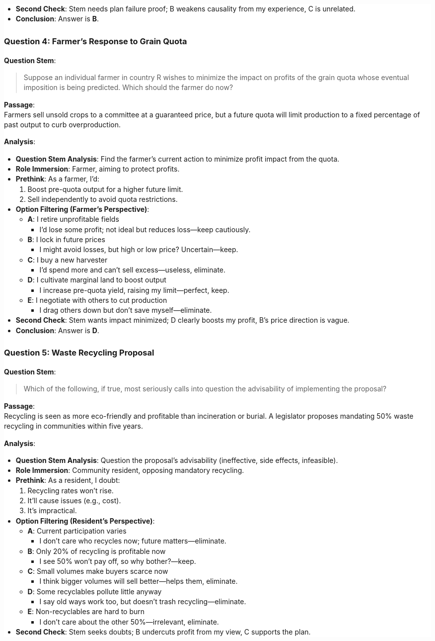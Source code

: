 - **Second Check**: Stem needs plan failure proof; B weakens causality from my experience, C is unrelated.
- **Conclusion**: Answer is **B**.

### Question 4: Farmer’s Response to Grain Quota

**Question Stem**:  
> Suppose an individual farmer in country R wishes to minimize the impact on profits of the grain quota whose eventual imposition is being predicted. Which should the farmer do now?

**Passage**:  
Farmers sell unsold crops to a committee at a guaranteed price, but a future quota will limit production to a fixed percentage of past output to curb overproduction.

**Analysis**:
- **Question Stem Analysis**: Find the farmer’s current action to minimize profit impact from the quota.
- **Role Immersion**: Farmer, aiming to protect profits.
- **Prethink**: As a farmer, I’d:
  1. Boost pre-quota output for a higher future limit.
  2. Sell independently to avoid quota restrictions.
- **Option Filtering (Farmer’s Perspective)**:
  - **A**: I retire unprofitable fields  
    - I’d lose some profit; not ideal but reduces loss—keep cautiously.
  - **B**: I lock in future prices  
    - I might avoid losses, but high or low price? Uncertain—keep.
  - **C**: I buy a new harvester  
    - I’d spend more and can’t sell excess—useless, eliminate.
  - **D**: I cultivate marginal land to boost output  
    - I increase pre-quota yield, raising my limit—perfect, keep.
  - **E**: I negotiate with others to cut production  
    - I drag others down but don’t save myself—eliminate.
- **Second Check**: Stem wants impact minimized; D clearly boosts my profit, B’s price direction is vague.
- **Conclusion**: Answer is **D**.

### Question 5: Waste Recycling Proposal

**Question Stem**:  
> Which of the following, if true, most seriously calls into question the advisability of implementing the proposal?

**Passage**:  
Recycling is seen as more eco-friendly and profitable than incineration or burial. A legislator proposes mandating 50% waste recycling in communities within five years.

**Analysis**:
- **Question Stem Analysis**: Question the proposal’s advisability (ineffective, side effects, infeasible).
- **Role Immersion**: Community resident, opposing mandatory recycling.
- **Prethink**: As a resident, I doubt:
  1. Recycling rates won’t rise.
  2. It’ll cause issues (e.g., cost).
  3. It’s impractical.
- **Option Filtering (Resident’s Perspective)**:
  - **A**: Current participation varies  
    - I don’t care who recycles now; future matters—eliminate.
  - **B**: Only 20% of recycling is profitable now  
    - I see 50% won’t pay off, so why bother?—keep.
  - **C**: Small volumes make buyers scarce now  
    - I think bigger volumes will sell better—helps them, eliminate.
  - **D**: Some recyclables pollute little anyway  
    - I say old ways work too, but doesn’t trash recycling—eliminate.
  - **E**: Non-recyclables are hard to burn  
    - I don’t care about the other 50%—irrelevant, eliminate.
- **Second Check**: Stem seeks doubts; B undercuts profit from my view, C supports the plan.
